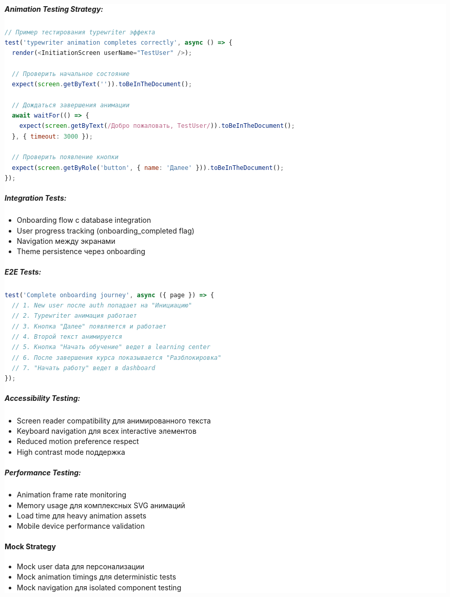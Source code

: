 ##### Animation Testing Strategy:
```javascript
// Пример тестирования typewriter эффекта
test('typewriter animation completes correctly', async () => {
  render(<InitiationScreen userName="TestUser" />);
  
  // Проверить начальное состояние
  expect(screen.getByText('')).toBeInTheDocument();
  
  // Дождаться завершения анимации
  await waitFor(() => {
    expect(screen.getByText(/Добро пожаловать, TestUser/)).toBeInTheDocument();
  }, { timeout: 3000 });
  
  // Проверить появление кнопки
  expect(screen.getByRole('button', { name: 'Далее' })).toBeInTheDocument();
});
```

##### Integration Tests:
- Onboarding flow с database integration
- User progress tracking (onboarding_completed flag)
- Navigation между экранами
- Theme persistence через onboarding

##### E2E Tests:
```javascript
test('Complete onboarding journey', async ({ page }) => {
  // 1. New user после auth попадает на "Инициацию"
  // 2. Typewriter анимация работает
  // 3. Кнопка "Далее" появляется и работает
  // 4. Второй текст анимируется
  // 5. Кнопка "Начать обучение" ведет в learning center
  // 6. После завершения курса показывается "Разблокировка"
  // 7. "Начать работу" ведет в dashboard
});
```

##### Accessibility Testing:
- Screen reader compatibility для анимированного текста
- Keyboard navigation для всех interactive элементов
- Reduced motion preference respect
- High contrast mode поддержка

##### Performance Testing:
- Animation frame rate monitoring
- Memory usage для комплексных SVG анимаций
- Load time для heavy animation assets
- Mobile device performance validation

#### Mock Strategy
- Mock user data для персонализации
- Mock animation timings для deterministic tests
- Mock navigation для isolated component testing
